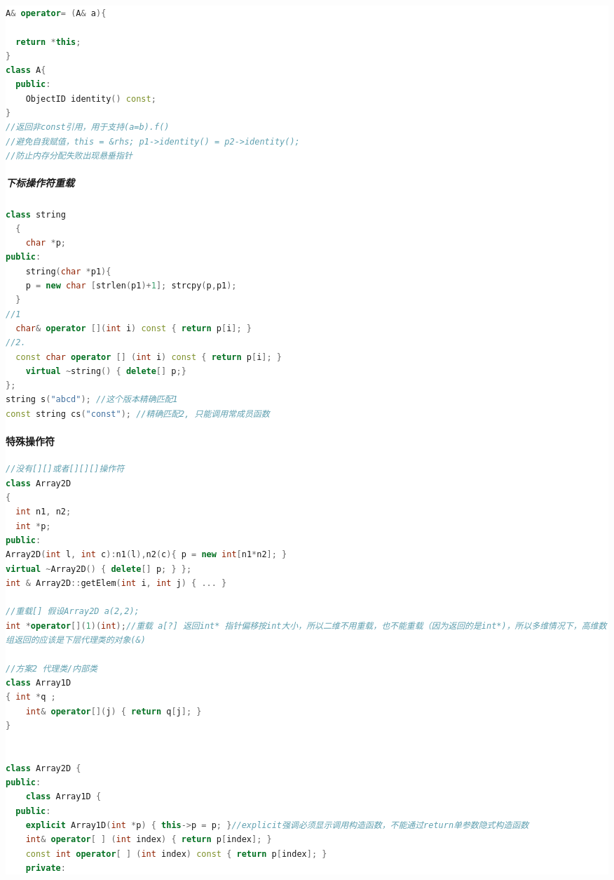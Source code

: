 ```cpp
A& operator= (A& a){
  
  return *this;
}
class A{
  public:
  	ObjectID identity() const;
}
//返回非const引用，用于支持(a=b).f()
//避免自我赋值，this = &rhs; p1->identity() = p2->identity();
//防止内存分配失败出现悬垂指针
```

##### 下标操作符重载

```cpp
class string
  {
	char *p; 
public:
	string(char *p1){ 
    p = new char [strlen(p1)+1]; strcpy(p,p1); 
  }
//1
  char& operator [](int i) const { return p[i]; }
//2.
  const char operator [] (int i) const { return p[i]; }
	virtual ~string() { delete[] p;} 
};
string s("abcd"); //这个版本精确匹配1
const string cs("const"); //精确匹配2, 只能调用常成员函数
```

#### 特殊操作符

```cpp
//没有[][]或者[][][]操作符
class Array2D
{ 
  int n1, n2; 
  int *p;
public:
Array2D(int l, int c):n1(l),n2(c){ p = new int[n1*n2]; }
virtual ~Array2D() { delete[] p; } };
int & Array2D::getElem(int i, int j) { ... }

//重载[] 假设Array2D a(2,2);
int *operator[](1)(int);//重载 a[?] 返回int* 指针偏移按int大小，所以二维不用重载，也不能重载（因为返回的是int*)，所以多维情况下，高维数组返回的应该是下层代理类的对象(&)

//方案2 代理类/内部类
class Array1D 
{ int *q ;
	int& operator[](j) { return q[j]; }
}


class Array2D { 
public:
	class Array1D { 
  public:
    explicit Array1D(int *p) { this->p = p; }//explicit强调必须显示调用构造函数，不能通过return单参数隐式构造函数
    int& operator[ ] (int index) { return p[index]; }
    const int operator[ ] (int index) const { return p[index]; }
	private: 
```